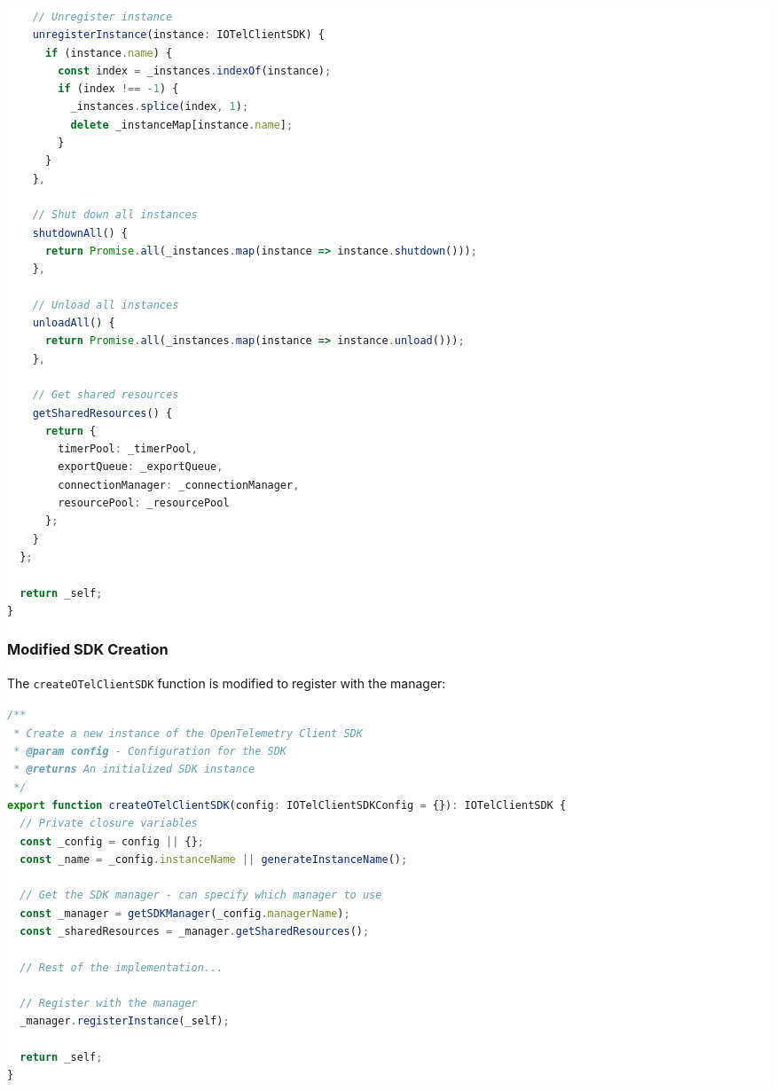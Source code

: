 ```typescript
    // Unregister instance
    unregisterInstance(instance: IOTelClientSDK) {
      if (instance.name) {
        const index = _instances.indexOf(instance);
        if (index !== -1) {
          _instances.splice(index, 1);
          delete _instanceMap[instance.name];
        }
      }
    },
    
    // Shut down all instances
    shutdownAll() {
      return Promise.all(_instances.map(instance => instance.shutdown()));
    },
    
    // Unload all instances
    unloadAll() {
      return Promise.all(_instances.map(instance => instance.unload()));
    },
    
    // Get shared resources
    getSharedResources() {
      return {
        timerPool: _timerPool,
        exportQueue: _exportQueue,
        connectionManager: _connectionManager,
        resourcePool: _resourcePool
      };
    }
  };
  
  return _self;
}
```

### Modified SDK Creation

The `createOTelClientSDK` function is modified to register with the manager:

```typescript
/**
 * Create a new instance of the OpenTelemetry Client SDK
 * @param config - Configuration for the SDK
 * @returns An initialized SDK instance
 */
export function createOTelClientSDK(config: IOTelClientSDKConfig = {}): IOTelClientSDK {
  // Private closure variables
  const _config = config || {};
  const _name = _config.instanceName || generateInstanceName();
  
  // Get the SDK manager - can specify which manager to use
  const _manager = getSDKManager(_config.managerName);
  const _sharedResources = _manager.getSharedResources();
  
  // Rest of the implementation...
  
  // Register with the manager
  _manager.registerInstance(_self);
  
  return _self;
}
```
